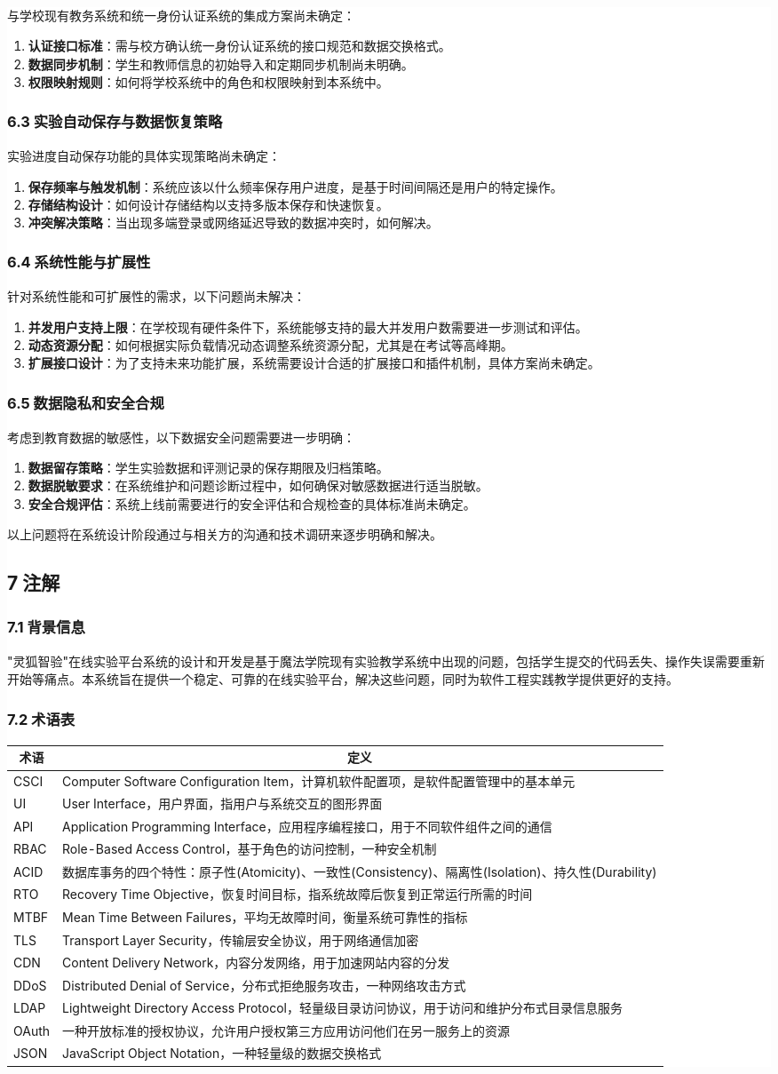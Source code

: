 与学校现有教务系统和统一身份认证系统的集成方案尚未确定：

1. **认证接口标准**：需与校方确认统一身份认证系统的接口规范和数据交换格式。
2. **数据同步机制**：学生和教师信息的初始导入和定期同步机制尚未明确。
3. **权限映射规则**：如何将学校系统中的角色和权限映射到本系统中。

### 6.3 实验自动保存与数据恢复策略

实验进度自动保存功能的具体实现策略尚未确定：

1. **保存频率与触发机制**：系统应该以什么频率保存用户进度，是基于时间间隔还是用户的特定操作。
2. **存储结构设计**：如何设计存储结构以支持多版本保存和快速恢复。
3. **冲突解决策略**：当出现多端登录或网络延迟导致的数据冲突时，如何解决。

### 6.4 系统性能与扩展性

针对系统性能和可扩展性的需求，以下问题尚未解决：

1. **并发用户支持上限**：在学校现有硬件条件下，系统能够支持的最大并发用户数需要进一步测试和评估。
2. **动态资源分配**：如何根据实际负载情况动态调整系统资源分配，尤其是在考试等高峰期。
3. **扩展接口设计**：为了支持未来功能扩展，系统需要设计合适的扩展接口和插件机制，具体方案尚未确定。

### 6.5 数据隐私和安全合规

考虑到教育数据的敏感性，以下数据安全问题需要进一步明确：

1. **数据留存策略**：学生实验数据和评测记录的保存期限及归档策略。
2. **数据脱敏要求**：在系统维护和问题诊断过程中，如何确保对敏感数据进行适当脱敏。
3. **安全合规评估**：系统上线前需要进行的安全评估和合规检查的具体标准尚未确定。

以上问题将在系统设计阶段通过与相关方的沟通和技术调研来逐步明确和解决。

## 7 注解

### 7.1 背景信息

"灵狐智验"在线实验平台系统的设计和开发是基于魔法学院现有实验教学系统中出现的问题，包括学生提交的代码丢失、操作失误需要重新开始等痛点。本系统旨在提供一个稳定、可靠的在线实验平台，解决这些问题，同时为软件工程实践教学提供更好的支持。

### 7.2 术语表

| 术语 | 定义 |
|------|------|
| CSCI | Computer Software Configuration Item，计算机软件配置项，是软件配置管理中的基本单元 |
| UI | User Interface，用户界面，指用户与系统交互的图形界面 |
| API | Application Programming Interface，应用程序编程接口，用于不同软件组件之间的通信 |
| RBAC | Role-Based Access Control，基于角色的访问控制，一种安全机制 |
| ACID | 数据库事务的四个特性：原子性(Atomicity)、一致性(Consistency)、隔离性(Isolation)、持久性(Durability) |
| RTO | Recovery Time Objective，恢复时间目标，指系统故障后恢复到正常运行所需的时间 |
| MTBF | Mean Time Between Failures，平均无故障时间，衡量系统可靠性的指标 |
| TLS | Transport Layer Security，传输层安全协议，用于网络通信加密 |
| CDN | Content Delivery Network，内容分发网络，用于加速网站内容的分发 |
| DDoS | Distributed Denial of Service，分布式拒绝服务攻击，一种网络攻击方式 |
| LDAP | Lightweight Directory Access Protocol，轻量级目录访问协议，用于访问和维护分布式目录信息服务 |
| OAuth | 一种开放标准的授权协议，允许用户授权第三方应用访问他们在另一服务上的资源 |
| JSON | JavaScript Object Notation，一种轻量级的数据交换格式 |